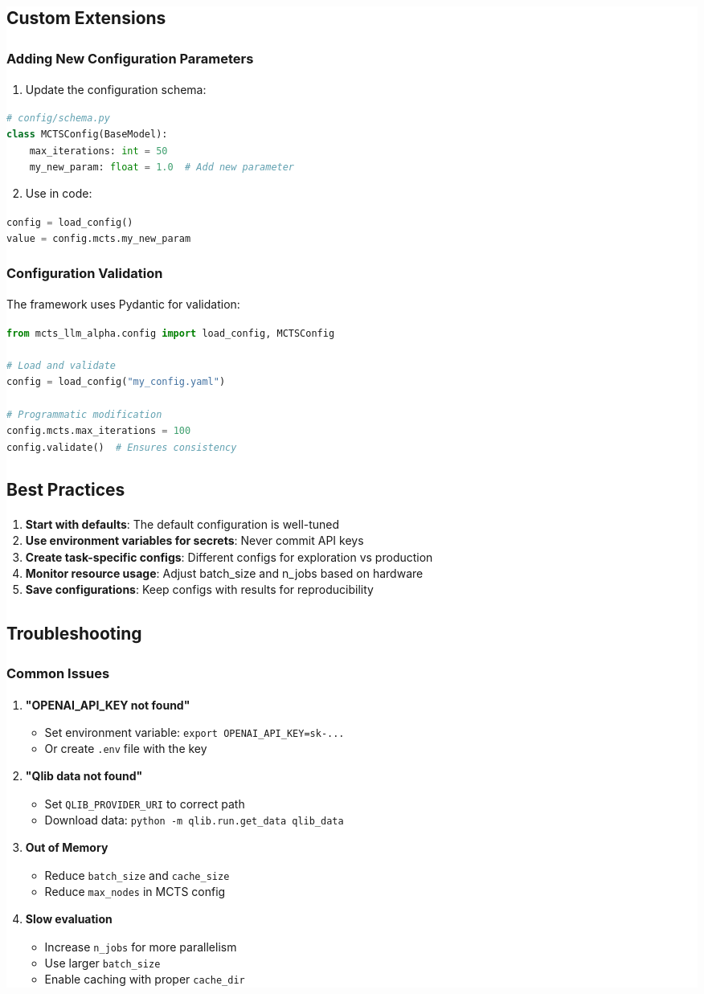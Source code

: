 ## Custom Extensions

### Adding New Configuration Parameters

1. Update the configuration schema:
```python
# config/schema.py
class MCTSConfig(BaseModel):
    max_iterations: int = 50
    my_new_param: float = 1.0  # Add new parameter
```

2. Use in code:
```python
config = load_config()
value = config.mcts.my_new_param
```

### Configuration Validation

The framework uses Pydantic for validation:

```python
from mcts_llm_alpha.config import load_config, MCTSConfig

# Load and validate
config = load_config("my_config.yaml")

# Programmatic modification
config.mcts.max_iterations = 100
config.validate()  # Ensures consistency
```

## Best Practices

1. **Start with defaults**: The default configuration is well-tuned
2. **Use environment variables for secrets**: Never commit API keys
3. **Create task-specific configs**: Different configs for exploration vs production
4. **Monitor resource usage**: Adjust batch_size and n_jobs based on hardware
5. **Save configurations**: Keep configs with results for reproducibility

## Troubleshooting

### Common Issues

1. **"OPENAI_API_KEY not found"**
   - Set environment variable: `export OPENAI_API_KEY=sk-...`
   - Or create `.env` file with the key

2. **"Qlib data not found"**
   - Set `QLIB_PROVIDER_URI` to correct path
   - Download data: `python -m qlib.run.get_data qlib_data`

3. **Out of Memory**
   - Reduce `batch_size` and `cache_size`
   - Reduce `max_nodes` in MCTS config

4. **Slow evaluation**
   - Increase `n_jobs` for more parallelism
   - Use larger `batch_size`
   - Enable caching with proper `cache_dir`